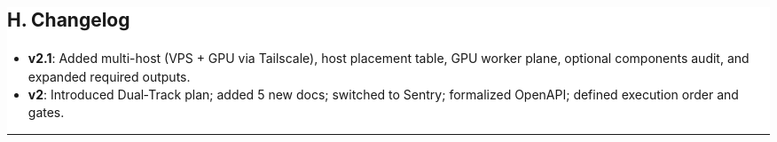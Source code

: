 
## H. Changelog

- **v2.1**: Added multi-host (VPS + GPU via Tailscale), host placement table, GPU worker plane, optional components audit, and expanded required outputs.
- **v2**: Introduced Dual‑Track plan; added 5 new docs; switched to Sentry; formalized OpenAPI; defined execution order and gates.

---

